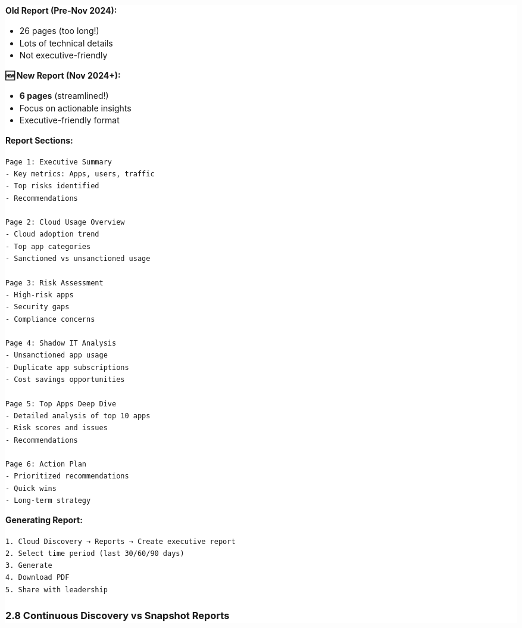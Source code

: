 **Old Report (Pre-Nov 2024):**
- 26 pages (too long!)
- Lots of technical details
- Not executive-friendly

**🆕 New Report (Nov 2024+):**
- **6 pages** (streamlined!)
- Focus on actionable insights
- Executive-friendly format

**Report Sections:**

```
Page 1: Executive Summary
- Key metrics: Apps, users, traffic
- Top risks identified
- Recommendations

Page 2: Cloud Usage Overview
- Cloud adoption trend
- Top app categories
- Sanctioned vs unsanctioned usage

Page 3: Risk Assessment
- High-risk apps
- Security gaps
- Compliance concerns

Page 4: Shadow IT Analysis
- Unsanctioned app usage
- Duplicate app subscriptions
- Cost savings opportunities

Page 5: Top Apps Deep Dive
- Detailed analysis of top 10 apps
- Risk scores and issues
- Recommendations

Page 6: Action Plan
- Prioritized recommendations
- Quick wins
- Long-term strategy
```

**Generating Report:**

```
1. Cloud Discovery → Reports → Create executive report
2. Select time period (last 30/60/90 days)
3. Generate
4. Download PDF
5. Share with leadership
```

### 2.8 Continuous Discovery vs Snapshot Reports
